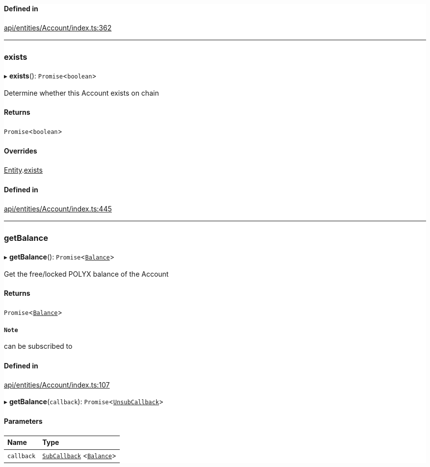 #### Defined in

[api/entities/Account/index.ts:362](https://github.com/PolymeshAssociation/polymesh-sdk/blob/fedc4714f/src/api/entities/Account/index.ts#L362)

---

### exists

▸ **exists**(): `Promise`\<`boolean`\>

Determine whether this Account exists on chain

#### Returns

`Promise`\<`boolean`\>

#### Overrides

[Entity](../Entity/Entity.md).[exists](../Entity/Entity.md#exists)

#### Defined in

[api/entities/Account/index.ts:445](https://github.com/PolymeshAssociation/polymesh-sdk/blob/fedc4714f/src/api/entities/Account/index.ts#L445)

---

### getBalance

▸ **getBalance**(): `Promise`\<[`Balance`](../../../../interfaces/API/Entities/Account/Types/Balance/Balance.md)\>

Get the free/locked POLYX balance of the Account

#### Returns

`Promise`\<[`Balance`](../../../../interfaces/API/Entities/Account/Types/Balance/Balance.md)\>

**`Note`**

can be subscribed to

#### Defined in

[api/entities/Account/index.ts:107](https://github.com/PolymeshAssociation/polymesh-sdk/blob/fedc4714f/src/api/entities/Account/index.ts#L107)

▸ **getBalance**(`callback`): `Promise`\<[`UnsubCallback`](../../../../modules/API/Entities/Types/Types.md#unsubcallback)\>

#### Parameters

| Name       | Type                                                                                                                                                               |
| :--------- | :----------------------------------------------------------------------------------------------------------------------------------------------------------------- |
| `callback` | [`SubCallback`](../../../../modules/API/Entities/Types/Types.md#subcallback) \<[`Balance`](../../../../interfaces/API/Entities/Account/Types/Balance/Balance.md)\> |
